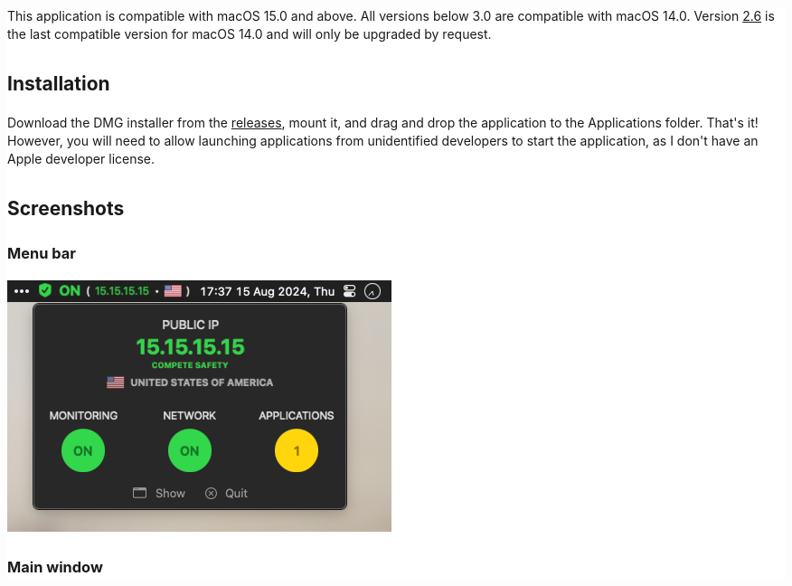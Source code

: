 This application is compatible with macOS 15.0 and above. All versions below 3.0 are compatible with macOS 14.0. Version [2.6](https://github.com/mirham/KillSwitch/releases/tag/2.6) is the last compatible version for macOS 14.0 and will only be upgraded by request.

## Installation

Download the DMG installer from the [releases](https://github.com/mirham/KillSwitch/releases), mount it, and drag and drop the application to the Applications folder. That's it! However, you will need to allow launching applications from unidentified developers to start the application, as I don't have an Apple developer license.

## Screenshots

### Menu bar
<p align="left">
  <img src="https://github.com/mirham/KillSwitch/blob/main/Images/MenuBarView.png">
</p>

### Main window
<p align="left">